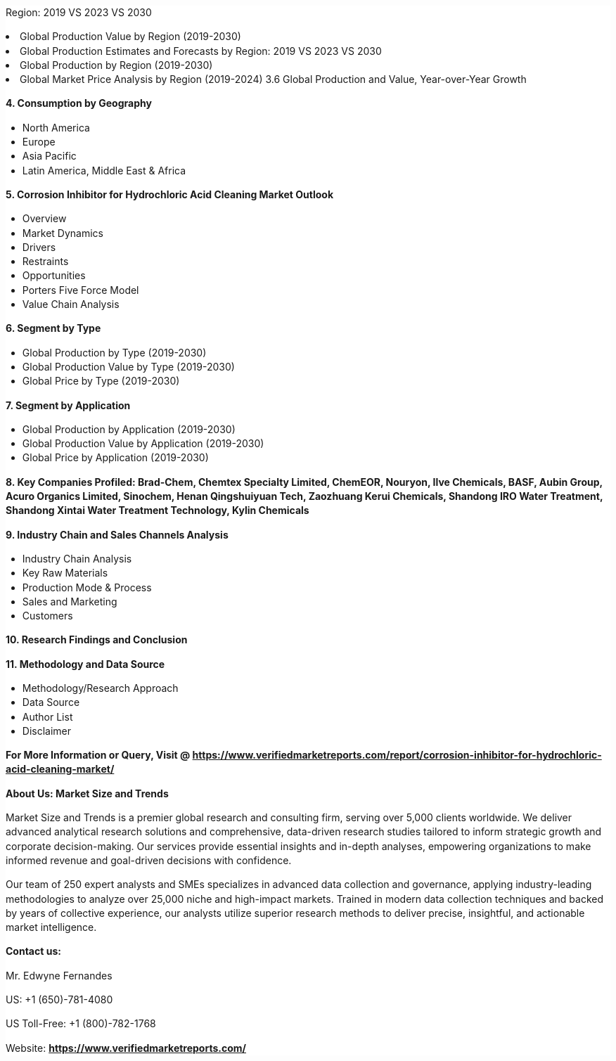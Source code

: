 Region: 2019 VS 2023 VS 2030</li><li>Global Production Value by Region (2019-2030)</li><li>Global Production Estimates and Forecasts by Region: 2019 VS 2023 VS 2030</li><li>Global Production by Region (2019-2030)</li><li>Global Market Price Analysis by Region (2019-2024) 3.6 Global Production and Value, Year-over-Year Growth</li></ul><p><strong>4. Consumption by Geography</strong></p><ul> <li>North America</li> <li>Europe</li> <li>Asia Pacific</li> <li>Latin America, Middle East &amp; Africa</li></ul><p><strong>5. Corrosion Inhibitor for Hydrochloric Acid Cleaning Market Outlook</strong></p><ul><li>Overview</li><li>Market Dynamics</li><li>Drivers</li><li>Restraints</li><li>Opportunities</li><li>Porters Five Force Model</li><li>Value Chain Analysis&nbsp;</li></ul><p><strong>6. Segment by Type</strong></p><ul><li>Global Production by Type (2019-2030)</li><li>Global Production Value by Type (2019-2030)</li><li>Global Price by Type (2019-2030)</li></ul><p><strong>7. Segment by Application</strong></p><ul><li>Global Production by Application (2019-2030)</li><li>Global Production Value by Application (2019-2030)</li><li>Global Price by Application (2019-2030)</li></ul><p><strong>8. Key Companies Profiled: Brad-Chem, Chemtex Specialty Limited, ChemEOR, Nouryon, Ilve Chemicals, BASF, Aubin Group, Acuro Organics Limited, Sinochem, Henan Qingshuiyuan Tech, Zaozhuang Kerui Chemicals, Shandong IRO Water Treatment, Shandong Xintai Water Treatment Technology, Kylin Chemicals</strong></p><p><strong>9. Industry Chain and Sales Channels Analysis</strong></p><ul><li>Industry Chain Analysis</li><li>Key Raw Materials</li><li>Production Mode &amp; Process</li><li>Sales and Marketing</li><li>Customers</li></ul><p><strong>10. Research Findings and Conclusion</strong></p><p><strong>11. Methodology and Data Source</strong></p><ul><li>Methodology/Research Approach</li><li>Data Source</li><li>Author List</li><li>Disclaimer</li></ul></p><p><strong>For More Information or Query, Visit @ <a href="https://www.verifiedmarketreports.com/report/corrosion-inhibitor-for-hydrochloric-acid-cleaning-market/">https://www.verifiedmarketreports.com/report/corrosion-inhibitor-for-hydrochloric-acid-cleaning-market/</a></strong></p><p><strong>About Us: Market Size and Trends</strong></p><p>Market Size and Trends is a premier global research and consulting firm, serving over 5,000 clients worldwide. We deliver advanced analytical research solutions and comprehensive, data-driven research studies tailored to inform strategic growth and corporate decision-making. Our services provide essential insights and in-depth analyses, empowering organizations to make informed revenue and goal-driven decisions with confidence.</p><p>Our team of 250 expert analysts and SMEs specializes in advanced data collection and governance, applying industry-leading methodologies to analyze over 25,000 niche and high-impact markets. Trained in modern data collection techniques and backed by years of collective experience, our analysts utilize superior research methods to deliver precise, insightful, and actionable market intelligence.</p><p><strong>Contact us:</strong></p><p>Mr. Edwyne Fernandes</p><p>US: +1 (650)-781-4080</p><p>US Toll-Free: +1 (800)-782-1768</p><p>Website: <strong><a href="https://www.verifiedmarketreports.com/">https://www.verifiedmarketreports.com/</a></strong></p>
